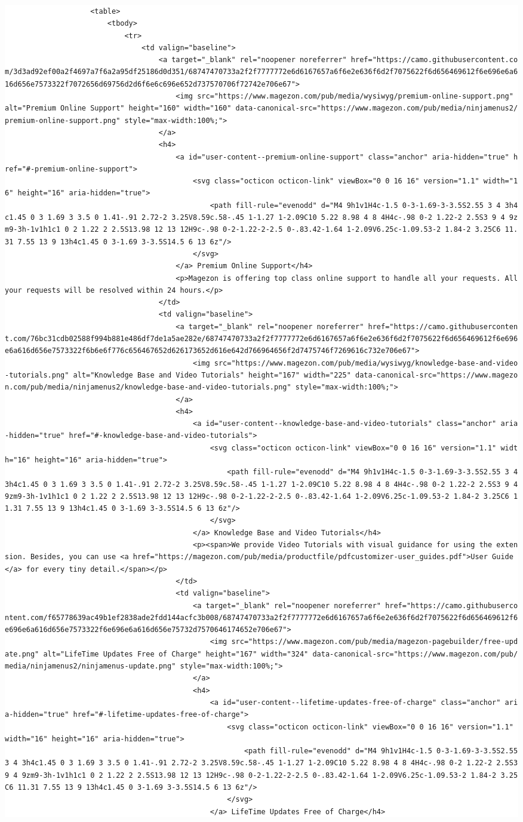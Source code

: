                         <table>
                            <tbody>
                                <tr>
                                    <td valign="baseline">
                                        <a target="_blank" rel="noopener noreferrer" href="https://camo.githubusercontent.com/3d3ad92ef00a2f4697a7f6a2a95df25186d0d351/68747470733a2f2f7777772e6d6167657a6f6e2e636f6d2f7075622f6d656469612f6e696e6a616d656e7573322f7072656d69756d2d6f6e6c696e652d737570706f72742e706e67">
                                            <img src="https://www.magezon.com/pub/media/wysiwyg/premium-online-support.png" alt="Premium Online Support" height="160" width="160" data-canonical-src="https://www.magezon.com/pub/media/ninjamenus2/premium-online-support.png" style="max-width:100%;">
                                        </a>
                                        <h4>
                                            <a id="user-content--premium-online-support" class="anchor" aria-hidden="true" href="#-premium-online-support">
                                                <svg class="octicon octicon-link" viewBox="0 0 16 16" version="1.1" width="16" height="16" aria-hidden="true">
                                                    <path fill-rule="evenodd" d="M4 9h1v1H4c-1.5 0-3-1.69-3-3.5S2.55 3 4 3h4c1.45 0 3 1.69 3 3.5 0 1.41-.91 2.72-2 3.25V8.59c.58-.45 1-1.27 1-2.09C10 5.22 8.98 4 8 4H4c-.98 0-2 1.22-2 2.5S3 9 4 9zm9-3h-1v1h1c1 0 2 1.22 2 2.5S13.98 12 13 12H9c-.98 0-2-1.22-2-2.5 0-.83.42-1.64 1-2.09V6.25c-1.09.53-2 1.84-2 3.25C6 11.31 7.55 13 9 13h4c1.45 0 3-1.69 3-3.5S14.5 6 13 6z"/>
                                                </svg>
                                            </a> Premium Online Support</h4>
                                            <p>Magezon is offering top class online support to handle all your requests. All your requests will be resolved within 24 hours.</p>
                                        </td>
                                        <td valign="baseline">
                                            <a target="_blank" rel="noopener noreferrer" href="https://camo.githubusercontent.com/76bc31cdb02588f994b881e486df7de1a5ae282e/68747470733a2f2f7777772e6d6167657a6f6e2e636f6d2f7075622f6d656469612f6e696e6a616d656e7573322f6b6e6f776c656467652d626173652d616e642d766964656f2d7475746f7269616c732e706e67">
                                                <img src="https://www.magezon.com/pub/media/wysiwyg/knowledge-base-and-video-tutorials.png" alt="Knowledge Base and Video Tutorials" height="167" width="225" data-canonical-src="https://www.magezon.com/pub/media/ninjamenus2/knowledge-base-and-video-tutorials.png" style="max-width:100%;">
                                            </a>
                                            <h4>
                                                <a id="user-content--knowledge-base-and-video-tutorials" class="anchor" aria-hidden="true" href="#-knowledge-base-and-video-tutorials">
                                                    <svg class="octicon octicon-link" viewBox="0 0 16 16" version="1.1" width="16" height="16" aria-hidden="true">
                                                        <path fill-rule="evenodd" d="M4 9h1v1H4c-1.5 0-3-1.69-3-3.5S2.55 3 4 3h4c1.45 0 3 1.69 3 3.5 0 1.41-.91 2.72-2 3.25V8.59c.58-.45 1-1.27 1-2.09C10 5.22 8.98 4 8 4H4c-.98 0-2 1.22-2 2.5S3 9 4 9zm9-3h-1v1h1c1 0 2 1.22 2 2.5S13.98 12 13 12H9c-.98 0-2-1.22-2-2.5 0-.83.42-1.64 1-2.09V6.25c-1.09.53-2 1.84-2 3.25C6 11.31 7.55 13 9 13h4c1.45 0 3-1.69 3-3.5S14.5 6 13 6z"/>
                                                    </svg>
                                                </a> Knowledge Base and Video Tutorials</h4>
                                                <p><span>We provide Video Tutorials with visual guidance for using the extension. Besides, you can use <a href="https://magezon.com/pub/media/productfile/pdfcustomizer-user_guides.pdf">User Guide</a> for every tiny detail.</span></p>
                                            </td>
                                            <td valign="baseline">
                                                <a target="_blank" rel="noopener noreferrer" href="https://camo.githubusercontent.com/f65778639ac49b1ef2838ade2fdd144acfc3b008/68747470733a2f2f7777772e6d6167657a6f6e2e636f6d2f7075622f6d656469612f6e696e6a616d656e7573322f6e696e6a616d656e75732d7570646174652e706e67">
                                                    <img src="https://www.magezon.com/pub/media/magezon-pagebuilder/free-update.png" alt="LifeTime Updates Free of Charge" height="167" width="324" data-canonical-src="https://www.magezon.com/pub/media/ninjamenus2/ninjamenus-update.png" style="max-width:100%;">
                                                </a>
                                                <h4>
                                                    <a id="user-content--lifetime-updates-free-of-charge" class="anchor" aria-hidden="true" href="#-lifetime-updates-free-of-charge">
                                                        <svg class="octicon octicon-link" viewBox="0 0 16 16" version="1.1" width="16" height="16" aria-hidden="true">
                                                            <path fill-rule="evenodd" d="M4 9h1v1H4c-1.5 0-3-1.69-3-3.5S2.55 3 4 3h4c1.45 0 3 1.69 3 3.5 0 1.41-.91 2.72-2 3.25V8.59c.58-.45 1-1.27 1-2.09C10 5.22 8.98 4 8 4H4c-.98 0-2 1.22-2 2.5S3 9 4 9zm9-3h-1v1h1c1 0 2 1.22 2 2.5S13.98 12 13 12H9c-.98 0-2-1.22-2-2.5 0-.83.42-1.64 1-2.09V6.25c-1.09.53-2 1.84-2 3.25C6 11.31 7.55 13 9 13h4c1.45 0 3-1.69 3-3.5S14.5 6 13 6z"/>
                                                        </svg>
                                                    </a> LifeTime Updates Free of Charge</h4>